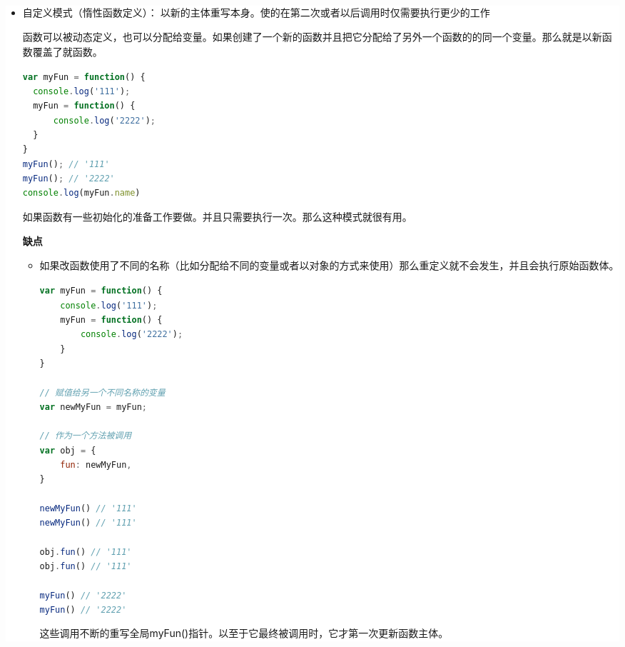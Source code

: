 * 自定义模式（惰性函数定义）： 以新的主体重写本身。使的在第二次或者以后调用时仅需要执行更少的工作

  函数可以被动态定义，也可以分配给变量。如果创建了一个新的函数并且把它分配给了另外一个函数的的同一个变量。那么就是以新函数覆盖了就函数。

  ```javascript
  var myFun = function() {
  	console.log('111');
  	myFun = function() {
  		console.log('2222');
  	}
  }
  myFun(); // '111'
  myFun(); // '2222'
  console.log(myFun.name)
  
  ```

  如果函数有一些初始化的准备工作要做。并且只需要执行一次。那么这种模式就很有用。

  **缺点**

  * 如果改函数使用了不同的名称（比如分配给不同的变量或者以对象的方式来使用）那么重定义就不会发生，并且会执行原始函数体。

    ```javascript
    var myFun = function() {
    	console.log('111');
    	myFun = function() {
    		console.log('2222');
    	}
    }
    
    // 赋值给另一个不同名称的变量
    var newMyFun = myFun;
    
    // 作为一个方法被调用
    var obj = {
     	fun: newMyFun,
    }
    
    newMyFun() // '111'
    newMyFun() // '111'
    
    obj.fun() // '111'
    obj.fun() // '111'
    
    myFun() // '2222'
    myFun() // '2222'
    
    ```

    这些调用不断的重写全局myFun()指针。以至于它最终被调用时，它才第一次更新函数主体。

 




